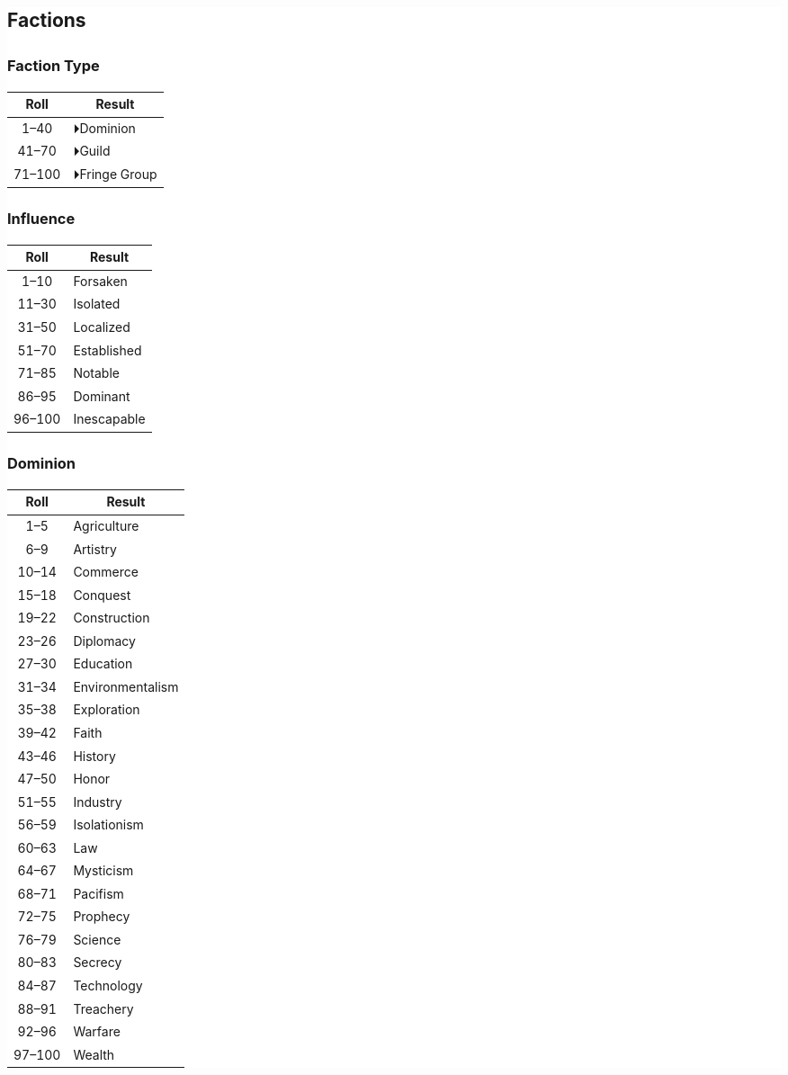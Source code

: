 ## Factions

### Faction Type

Roll   | Result
:-----:|--------------
1–40   | ⏵Dominion
41–70  | ⏵Guild
71–100 | ⏵Fringe Group

### Influence

Roll   | Result
:-----:|------------
1–10   | Forsaken
11–30  | Isolated
31–50  | Localized
51–70  | Established
71–85  | Notable
86–95  | Dominant
96–100 | Inescapable

### Dominion

Roll   | Result
:-----:|-----------------
1–5    | Agriculture
6–9    | Artistry
10–14  | Commerce
15–18  | Conquest
19–22  | Construction
23–26  | Diplomacy
27–30  | Education
31–34  | Environmentalism
35–38  | Exploration
39–42  | Faith
43–46  | History
47–50  | Honor
51–55  | Industry
56–59  | Isolationism
60–63  | Law
64–67  | Mysticism
68–71  | Pacifism
72–75  | Prophecy
76–79  | Science
80–83  | Secrecy
84–87  | Technology
88–91  | Treachery
92–96  | Warfare
97–100 | Wealth
